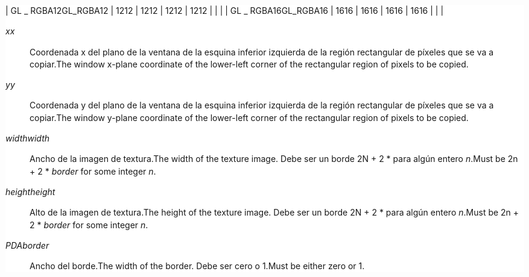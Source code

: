 | <span data-ttu-id="2dc5f-227">GL \_ RGBA12</span><span class="sxs-lookup"><span data-stu-id="2dc5f-227">GL\_RGBA12</span></span>               | <span data-ttu-id="2dc5f-228">12</span><span class="sxs-lookup"><span data-stu-id="2dc5f-228">12</span></span>     | <span data-ttu-id="2dc5f-229">12</span><span class="sxs-lookup"><span data-stu-id="2dc5f-229">12</span></span>     | <span data-ttu-id="2dc5f-230">12</span><span class="sxs-lookup"><span data-stu-id="2dc5f-230">12</span></span>     | <span data-ttu-id="2dc5f-231">12</span><span class="sxs-lookup"><span data-stu-id="2dc5f-231">12</span></span>     |        |        |
| <span data-ttu-id="2dc5f-232">GL \_ RGBA16</span><span class="sxs-lookup"><span data-stu-id="2dc5f-232">GL\_RGBA16</span></span>               | <span data-ttu-id="2dc5f-233">16</span><span class="sxs-lookup"><span data-stu-id="2dc5f-233">16</span></span>     | <span data-ttu-id="2dc5f-234">16</span><span class="sxs-lookup"><span data-stu-id="2dc5f-234">16</span></span>     | <span data-ttu-id="2dc5f-235">16</span><span class="sxs-lookup"><span data-stu-id="2dc5f-235">16</span></span>     | <span data-ttu-id="2dc5f-236">16</span><span class="sxs-lookup"><span data-stu-id="2dc5f-236">16</span></span>     |        |        |



 

</dd> <dt>

<span data-ttu-id="2dc5f-237">*x*</span><span class="sxs-lookup"><span data-stu-id="2dc5f-237">*x*</span></span> 
</dt> <dd>

<span data-ttu-id="2dc5f-238">Coordenada x del plano de la ventana de la esquina inferior izquierda de la región rectangular de píxeles que se va a copiar.</span><span class="sxs-lookup"><span data-stu-id="2dc5f-238">The window x-plane coordinate of the lower-left corner of the rectangular region of pixels to be copied.</span></span>

</dd> <dt>

<span data-ttu-id="2dc5f-239">*y*</span><span class="sxs-lookup"><span data-stu-id="2dc5f-239">*y*</span></span> 
</dt> <dd>

<span data-ttu-id="2dc5f-240">Coordenada y del plano de la ventana de la esquina inferior izquierda de la región rectangular de píxeles que se va a copiar.</span><span class="sxs-lookup"><span data-stu-id="2dc5f-240">The window y-plane coordinate of the lower-left corner of the rectangular region of pixels to be copied.</span></span>

</dd> <dt>

<span data-ttu-id="2dc5f-241">*width*</span><span class="sxs-lookup"><span data-stu-id="2dc5f-241">*width*</span></span> 
</dt> <dd>

<span data-ttu-id="2dc5f-242">Ancho de la imagen de textura.</span><span class="sxs-lookup"><span data-stu-id="2dc5f-242">The width of the texture image.</span></span> <span data-ttu-id="2dc5f-243">Debe ser un borde 2N + 2 \*  para algún entero *n*.</span><span class="sxs-lookup"><span data-stu-id="2dc5f-243">Must be 2n + 2 \* *border* for some integer *n*.</span></span>

</dd> <dt>

<span data-ttu-id="2dc5f-244">*height*</span><span class="sxs-lookup"><span data-stu-id="2dc5f-244">*height*</span></span> 
</dt> <dd>

<span data-ttu-id="2dc5f-245">Alto de la imagen de textura.</span><span class="sxs-lookup"><span data-stu-id="2dc5f-245">The height of the texture image.</span></span> <span data-ttu-id="2dc5f-246">Debe ser un borde 2N + 2 \*  para algún entero *n*.</span><span class="sxs-lookup"><span data-stu-id="2dc5f-246">Must be 2n + 2 \* *border* for some integer *n*.</span></span>

</dd> <dt>

<span data-ttu-id="2dc5f-247">*PDA*</span><span class="sxs-lookup"><span data-stu-id="2dc5f-247">*border*</span></span> 
</dt> <dd>

<span data-ttu-id="2dc5f-248">Ancho del borde.</span><span class="sxs-lookup"><span data-stu-id="2dc5f-248">The width of the border.</span></span> <span data-ttu-id="2dc5f-249">Debe ser cero o 1.</span><span class="sxs-lookup"><span data-stu-id="2dc5f-249">Must be either zero or 1.</span></span>
